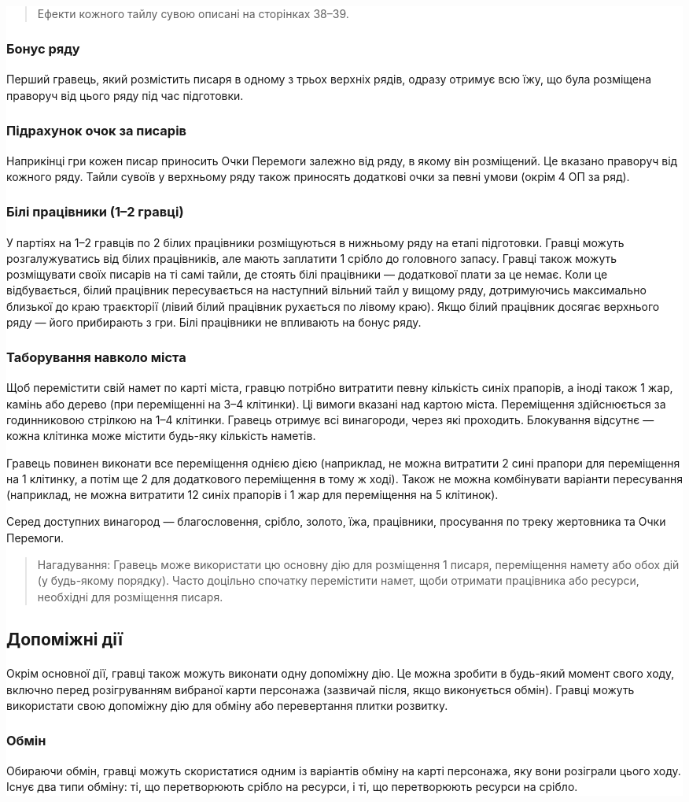 > Ефекти кожного тайлу сувою описані на сторінках 38–39.

### Бонус ряду

Перший гравець, який розмістить писаря в одному з трьох верхніх рядів, одразу отримує всю їжу, що була розміщена праворуч від цього ряду під час підготовки.

### Підрахунок очок за писарів

Наприкінці гри кожен писар приносить Очки Перемоги залежно від ряду, в якому він розміщений. Це вказано праворуч від кожного ряду. Тайли сувоїв у верхньому ряду також приносять додаткові очки за певні умови (окрім 4 ОП за ряд).

### Білі працівники (1–2 гравці)

У партіях на 1–2 гравців по 2 білих працівники розміщуються в нижньому ряду на етапі підготовки. Гравці можуть розгалужуватись від білих працівників, але мають заплатити 1 срібло до головного запасу. Гравці також можуть розміщувати своїх писарів на ті самі тайли, де стоять білі працівники — додаткової плати за це немає. Коли це відбувається, білий працівник пересувається на наступний вільний тайл у вищому ряду, дотримуючись максимально близької до краю траєкторії (лівий білий працівник рухається по лівому краю). Якщо білий працівник досягає верхнього ряду — його прибирають з гри. Білі працівники не впливають на бонус ряду.

### Таборування навколо міста

Щоб перемістити свій намет по карті міста, гравцю потрібно витратити певну кількість синіх прапорів, а іноді також 1 жар, камінь або дерево (при переміщенні на 3–4 клітинки). Ці вимоги вказані над картою міста. Переміщення здійснюється за годинниковою стрілкою на 1–4 клітинки. Гравець отримує всі винагороди, через які проходить. Блокування відсутнє — кожна клітинка може містити будь-яку кількість наметів.

Гравець повинен виконати все переміщення однією дією (наприклад, не можна витратити 2 сині прапори для переміщення на 1 клітинку, а потім ще 2 для додаткового переміщення в тому ж ході). Також не можна комбінувати варіанти пересування (наприклад, не можна витратити 12 синіх прапорів і 1 жар для переміщення на 5 клітинок).

Серед доступних винагород — благословення, срібло, золото, їжа, працівники, просування по треку жертовника та Очки Перемоги.

> Нагадування: Гравець може використати цю основну дію для розміщення 1 писаря, переміщення намету або обох дій (у будь-якому порядку). Часто доцільно спочатку перемістити намет, щоби отримати працівника або ресурси, необхідні для розміщення писаря.

## Допоміжні дії

Окрім основної дії, гравці також можуть виконати одну допоміжну дію. Це можна зробити в будь-який момент свого ходу, включно перед розігруванням вибраної карти персонажа (зазвичай після, якщо виконується обмін). Гравці можуть використати свою допоміжну дію для обміну або перевертання плитки розвитку.

### Обмін

Обираючи обмін, гравці можуть скористатися одним із варіантів обміну на карті персонажа, яку вони розіграли цього ходу. Існує два типи обміну: ті, що перетворюють срібло на ресурси, і ті, що перетворюють ресурси на срібло.
